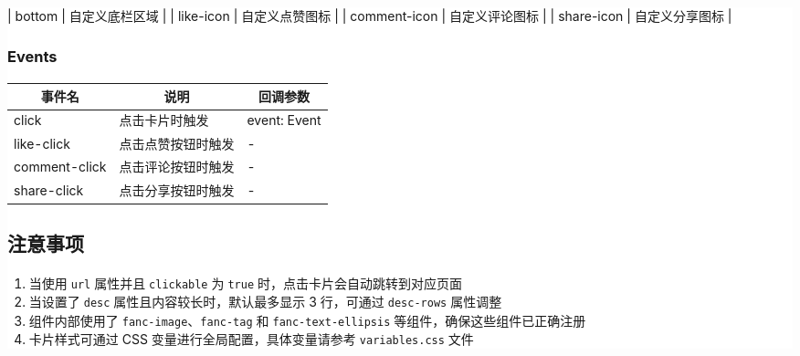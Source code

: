 | bottom | 自定义底栏区域 |
| like-icon | 自定义点赞图标 |
| comment-icon | 自定义评论图标 |
| share-icon | 自定义分享图标 |

### Events

| 事件名 | 说明 | 回调参数 |
| --- | --- | --- |
| click | 点击卡片时触发 | event: Event |
| like-click | 点击点赞按钮时触发 | - |
| comment-click | 点击评论按钮时触发 | - |
| share-click | 点击分享按钮时触发 | - |

## 注意事项

1. 当使用 `url` 属性并且 `clickable` 为 `true` 时，点击卡片会自动跳转到对应页面
2. 当设置了 `desc` 属性且内容较长时，默认最多显示 3 行，可通过 `desc-rows` 属性调整
3. 组件内部使用了 `fanc-image`、`fanc-tag` 和 `fanc-text-ellipsis` 等组件，确保这些组件已正确注册
4. 卡片样式可通过 CSS 变量进行全局配置，具体变量请参考 `variables.css` 文件 